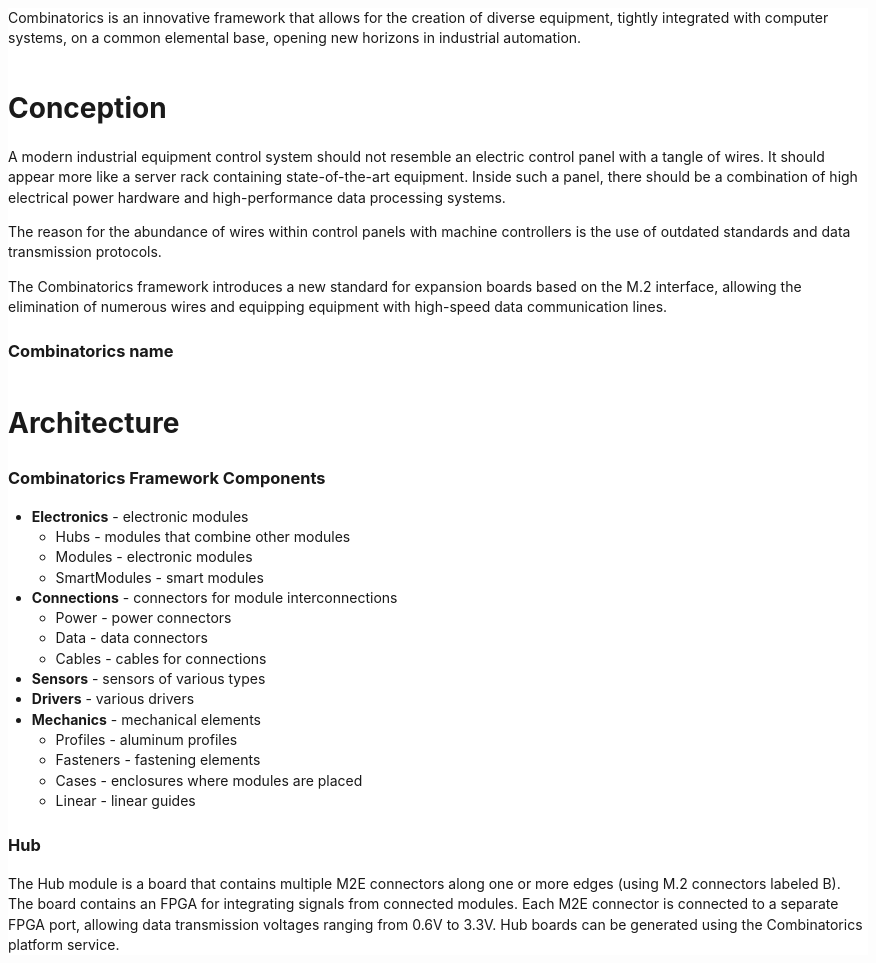 Combinatorics is an innovative framework that allows for the creation of diverse equipment, tightly integrated with
computer systems, on a common elemental base, opening new horizons in industrial automation.


# Conception

A modern industrial equipment control system should not resemble an electric control panel with a tangle of wires. It
should appear more like a server rack containing state-of-the-art equipment. Inside such a panel, there should be a
combination of high electrical power hardware and high-performance data processing systems.

The reason for the abundance of wires within control panels with machine controllers is the use of outdated standards
and data transmission protocols.

The Combinatorics framework introduces a new standard for expansion boards based on the M.2
interface, allowing the elimination of numerous wires and equipping equipment with high-speed data communication lines.


### Combinatorics name

# Architecture

### Combinatorics Framework Components

- **Electronics** - electronic modules
  - Hubs - modules that combine other modules
  - Modules - electronic modules
  - SmartModules - smart modules
- **Connections** - connectors for module interconnections
  - Power - power connectors
  - Data - data connectors
  - Cables - cables for connections
- **Sensors** - sensors of various types
- **Drivers** - various drivers
- **Mechanics** - mechanical elements
  - Profiles - aluminum profiles
  - Fasteners - fastening elements
  - Cases - enclosures where modules are placed
  - Linear - linear guides


### Hub

The Hub module is a board that contains multiple M2E connectors along one or more edges (using M.2 connectors
labeled B). The board contains an FPGA for integrating signals from connected modules. Each M2E connector is connected
to a separate FPGA port, allowing data transmission voltages ranging from 0.6V to 3.3V. Hub boards can be generated
using the Combinatorics platform service.
